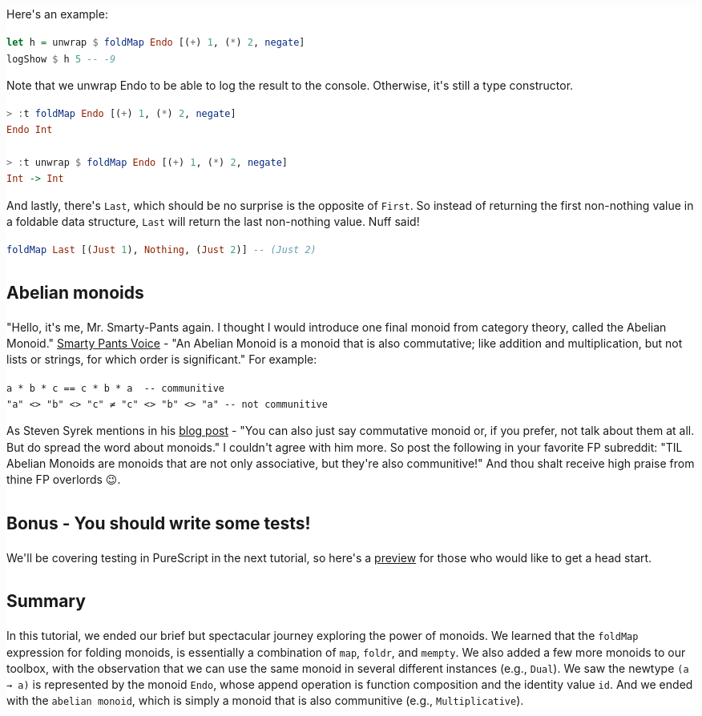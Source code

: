 ```haskell
```
Here's an example:
```haskell
let h = unwrap $ foldMap Endo [(+) 1, (*) 2, negate]
logShow $ h 5 -- -9
```
Note that we unwrap Endo to be able to log the result to the console.  Otherwise, it's still a type constructor.
```haskell
> :t foldMap Endo [(+) 1, (*) 2, negate]
Endo Int

> :t unwrap $ foldMap Endo [(+) 1, (*) 2, negate]
Int -> Int
```

And lastly, there's `Last`, which should be no surprise is the opposite of `First`.  So instead of returning the first non-nothing value in a foldable data structure, `Last` will return the last non-nothing value.  Nuff said!
```haskell
foldMap Last [(Just 1), Nothing, (Just 2)] -- (Just 2)
```

## Abelian monoids
"Hello, it's me, Mr. Smarty-Pants again.  I thought I would introduce one final monoid from category theory, called the Abelian Monoid."  [Smarty Pants Voice](https://youtu.be/BSwqbhjLyrY?t=48s) - "An Abelian Monoid is a monoid that is also commutative; like addition and multiplication, but not lists or strings, for which order is significant." For example:
```
a * b * c == c * b * a  -- communitive
"a" <> "b" <> "c" ≠ "c" <> "b" <> "a" -- not communitive
```
As Steven Syrek mentions in his [blog post](https://medium.com/@sjsyrek/five-minutes-to-monoid-fe6f364d0bba) - "You can also just say commutative monoid or, if you prefer, not talk about them at all. But do spread the word about monoids." I couldn't agree with him more.  So post the following in your favorite FP subreddit: "TIL Abelian Monoids are monoids that are not only associative, but they're also communitive!"  And thou shalt receive high praise from thine FP overlords 😉.

## Bonus - You should write some tests!
We'll be covering testing in PureScript in the next tutorial, so here's a [preview](https://github.com/adkelley/javascript-to-purescript/tree/master/tut10/test/Main.purs) for those who would like to get a head start.

## Summary
In this tutorial, we ended our brief but spectacular journey exploring the power of monoids. We learned that the `foldMap` expression for folding monoids, is essentially a combination of `map`, `foldr`, and `mempty`.  We also added a few more monoids to our toolbox, with the observation that we can use the same monoid in several different instances (e.g., `Dual`).  We saw the newtype `(a → a)` is represented by the monoid `Endo`, whose append operation is function composition and the identity value `id`.  And we ended with the `abelian monoid`, which is simply a monoid that is also communitive (e.g., `Multiplicative`).
